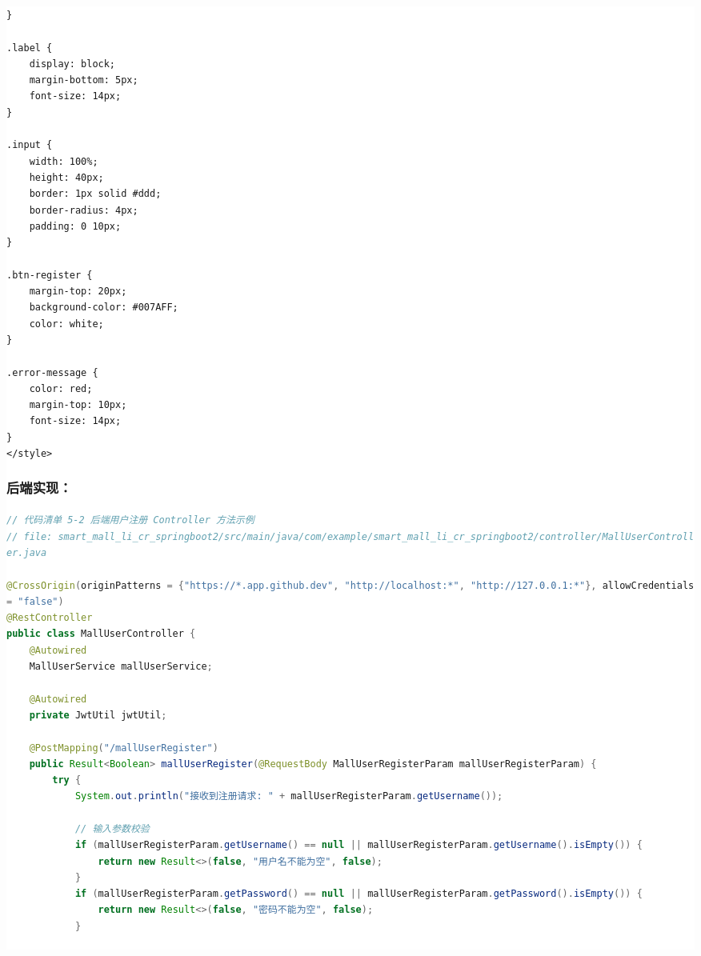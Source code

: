 ```vue
}

.label {
    display: block;
    margin-bottom: 5px;
    font-size: 14px;
}

.input {
    width: 100%;
    height: 40px;
    border: 1px solid #ddd;
    border-radius: 4px;
    padding: 0 10px;
}

.btn-register {
    margin-top: 20px;
    background-color: #007AFF;
    color: white;
}

.error-message {
    color: red;
    margin-top: 10px;
    font-size: 14px;
}
</style>
```

### 后端实现：

```java
// 代码清单 5-2 后端用户注册 Controller 方法示例
// file: smart_mall_li_cr_springboot2/src/main/java/com/example/smart_mall_li_cr_springboot2/controller/MallUserController.java

@CrossOrigin(originPatterns = {"https://*.app.github.dev", "http://localhost:*", "http://127.0.0.1:*"}, allowCredentials = "false")
@RestController
public class MallUserController {
    @Autowired
    MallUserService mallUserService;
    
    @Autowired
    private JwtUtil jwtUtil;

    @PostMapping("/mallUserRegister")
    public Result<Boolean> mallUserRegister(@RequestBody MallUserRegisterParam mallUserRegisterParam) {
        try {
            System.out.println("接收到注册请求: " + mallUserRegisterParam.getUsername());
            
            // 输入参数校验
            if (mallUserRegisterParam.getUsername() == null || mallUserRegisterParam.getUsername().isEmpty()) {
                return new Result<>(false, "用户名不能为空", false);
            }
            if (mallUserRegisterParam.getPassword() == null || mallUserRegisterParam.getPassword().isEmpty()) {
                return new Result<>(false, "密码不能为空", false);
            }
            
```